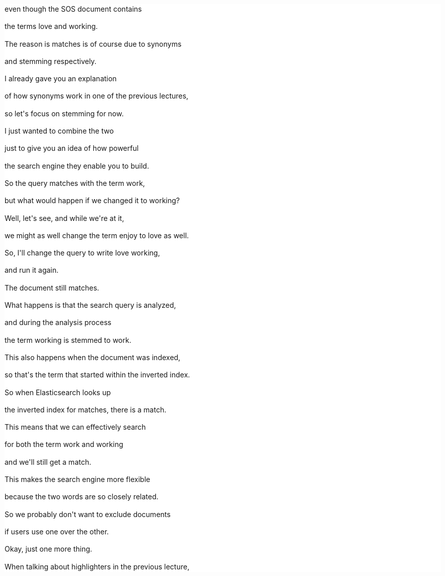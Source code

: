 even though the SOS document contains

the terms love and working.

The reason is matches is of course due to synonyms

and stemming respectively.

I already gave you an explanation

of how synonyms work in one of the previous lectures,

so let's focus on stemming for now.

I just wanted to combine the two

just to give you an idea of how powerful

the search engine they enable you to build.

So the query matches with the term work,

but what would happen if we changed it to working?

Well, let's see, and while we're at it,

we might as well change the term enjoy to love as well.

So, I'll change the query to write love working,

and run it again.

The document still matches.

What happens is that the search query is analyzed,

and during the analysis process

the term working is stemmed to work.

This also happens when the document was indexed,

so that's the term that started within the inverted index.

So when Elasticsearch looks up

the inverted index for matches, there is a match.

This means that we can effectively search

for both the term work and working

and we'll still get a match.

This makes the search engine more flexible

because the two words are so closely related.

So we probably don't want to exclude documents

if users use one over the other.

Okay, just one more thing.

When talking about highlighters in the previous lecture,
